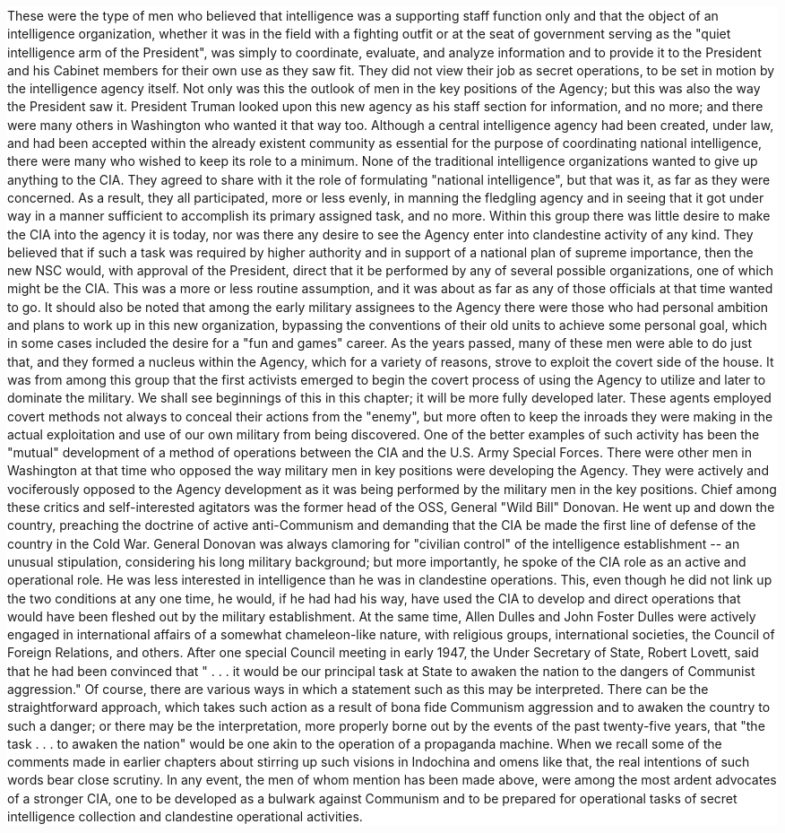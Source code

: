 These were the type of men who believed that intelligence was a supporting staff function only and that the object of an intelligence organization, whether it was in the field with a fighting outfit or at the seat of government serving as the "quiet intelligence arm of the President", was simply to coordinate, evaluate, and analyze information and to provide it to the President and his Cabinet members for their own use as they saw fit. They did not view their job as secret operations, to be set in motion by the intelligence agency itself. Not only was this the outlook of men in the key positions of the Agency; but this was also the way the President saw it. President Truman looked upon this new agency as his staff section for information, and no more; and there were many others in Washington who wanted it that way too.
Although a central intelligence agency had been created, under law, and had been accepted within the already existent community as essential for the purpose of coordinating national intelligence, there were many who wished to keep its role to a minimum. None of the traditional intelligence organizations wanted to give up anything to the CIA. They agreed to share with it the role of formulating "national intelligence", but that was it, as far as they were concerned. As a result, they all participated, more or less evenly, in manning the fledgling agency and in seeing that it got under way in a manner sufficient to accomplish its primary assigned task, and no more. Within this group there was little desire to make the CIA into the agency it is today, nor was there any desire to see the Agency enter into clandestine activity of any kind. They believed that if such a task was required by higher authority and in support of a national plan of supreme importance, then the new NSC would, with approval of the President, direct that it be performed by any of several possible organizations, one of which might be the CIA. This was a more or less routine assumption, and it was about as far as any of those officials at that time wanted to go.
It should also be noted that among the early military assignees to the Agency there were those who had personal ambition and plans to work up in this new organization, bypassing the conventions of their old units to achieve some personal goal, which in some cases included the desire for a "fun and games" career. As the years passed, many of these men were able to do just that, and they formed a nucleus within the Agency, which for a variety of reasons, strove to exploit the covert side of the house.
It was from among this group that the first activists emerged to begin the covert process of using the Agency to utilize and later to dominate the military. We shall see beginnings of this in this chapter; it will be more fully developed later. These agents employed covert methods not always to conceal their actions from the "enemy", but more often to keep the inroads they were making in the actual exploitation and use of our own military from being discovered. One of the better examples of such activity has been the "mutual" development of a method of operations between the CIA and the U.S. Army Special Forces.
There were other men in Washington at that time who opposed the way military men in key positions were developing the Agency. They were actively and vociferously opposed to the Agency development as it was being performed by the military men in the key positions. Chief among these critics and self-interested agitators was the former head of the OSS, General "Wild Bill" Donovan. He went up and down the country, preaching the doctrine of active anti-Communism and demanding that the CIA be made the first line of defense of the country in the Cold War. General Donovan was always clamoring for "civilian control" of the intelligence establishment -- an unusual stipulation, considering his long military background; but more importantly, he spoke of the CIA role as an active and operational role. He was less interested in intelligence than he was in clandestine operations. This, even though he did not link up the two conditions at any one time, he would, if he had had his way, have used the CIA to develop and direct operations that would have been fleshed out by the military establishment.
At the same time, Allen Dulles and John Foster Dulles were actively engaged in international affairs of a somewhat chameleon-like nature, with religious groups, international societies, the Council of Foreign Relations, and others. After one special Council meeting in early 1947, the Under Secretary of State, Robert Lovett, said that he had been convinced that " . . . it would be our principal task at State to awaken the nation to the dangers of Communist aggression." Of course, there are various ways in which a statement such as this may be interpreted. There can be the straightforward approach, which takes such action as a result of bona fide Communism aggression and to awaken the country to such a danger; or there may be the interpretation, more properly borne out by the events of the past twenty-five years, that "the task . . . to awaken the nation" would be one akin to the operation of a propaganda machine. When we recall some of the comments made in earlier chapters about stirring up such visions in Indochina and omens like that, the real intentions of such words bear close scrutiny. In any event, the men of whom mention has been made above, were among the most ardent advocates of a stronger CIA, one to be developed as a bulwark against Communism and to be prepared for operational tasks of secret intelligence collection and clandestine operational activities.